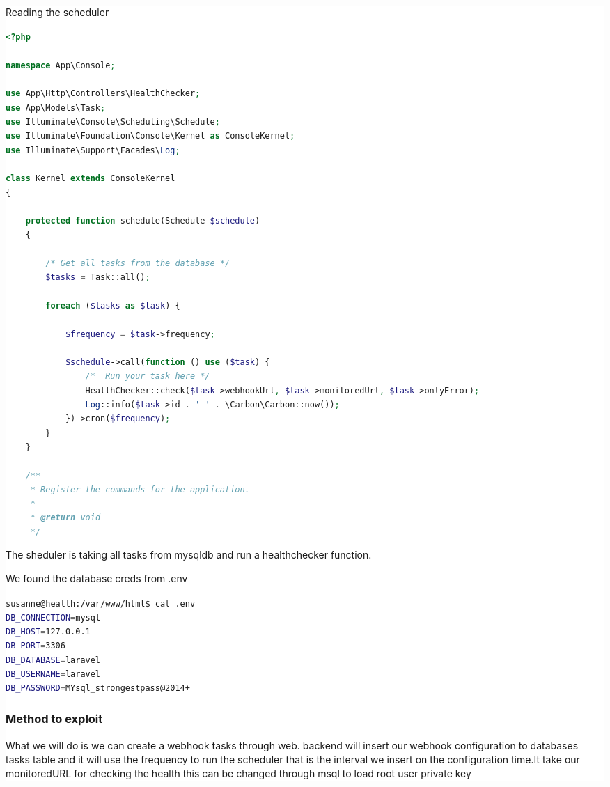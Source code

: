 Reading the scheduler
```php
<?php

namespace App\Console;

use App\Http\Controllers\HealthChecker;
use App\Models\Task;
use Illuminate\Console\Scheduling\Schedule;
use Illuminate\Foundation\Console\Kernel as ConsoleKernel;
use Illuminate\Support\Facades\Log;

class Kernel extends ConsoleKernel
{

    protected function schedule(Schedule $schedule)
    {

        /* Get all tasks from the database */
        $tasks = Task::all();

        foreach ($tasks as $task) {

            $frequency = $task->frequency;

            $schedule->call(function () use ($task) {
                /*  Run your task here */
                HealthChecker::check($task->webhookUrl, $task->monitoredUrl, $task->onlyError);
                Log::info($task->id . ' ' . \Carbon\Carbon::now());
            })->cron($frequency);
        }
    }

    /**
     * Register the commands for the application.
     *
     * @return void
     */
```
The sheduler is taking all tasks from mysqldb and run a healthchecker function.

We found the database creds from .env
```bash
susanne@health:/var/www/html$ cat .env
DB_CONNECTION=mysql
DB_HOST=127.0.0.1
DB_PORT=3306
DB_DATABASE=laravel
DB_USERNAME=laravel
DB_PASSWORD=MYsql_strongestpass@2014+
```
### Method to exploit
What we will do is we can create a webhook tasks through web. backend will insert our webhook
configuration to databases tasks table and it will use the frequency to run the scheduler that is the interval we insert
on the configuration time.It take our monitoredURL for checking the health this can be changed through msql to load root user private key
